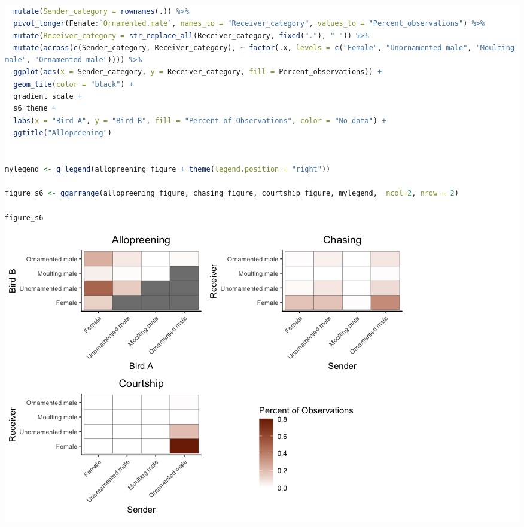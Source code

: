 ``` r
  mutate(Sender_category = rownames(.)) %>%
  pivot_longer(Female:`Ornamented.male`, names_to = "Receiver_category", values_to = "Percent_observations") %>%
  mutate(Receiver_category = str_replace_all(Receiver_category, fixed("."), " ")) %>%
  mutate(across(c(Sender_category, Receiver_category), ~ factor(.x, levels = c("Female", "Unornamented male", "Moulting male", "Ornamented male")))) %>% 
  ggplot(aes(x = Sender_category, y = Receiver_category, fill = Percent_observations)) + 
  geom_tile(color = "black") + 
  gradient_scale +
  s6_theme + 
  labs(x = "Bird A", y = "Bird B", fill = "Percent of Observations", color = "No data") + 
  ggtitle("Allopreening") 


mylegend <- g_legend(allopreening_figure + theme(legend.position = "right"))

figure_s6 <- ggarrange(allopreening_figure, chasing_figure, courtship_figure, mylegend,  ncol=2, nrow = 2)

figure_s6 
```

![](RBFW3_R_Code_figures_for_markdown/Heat%20map-1.png)
